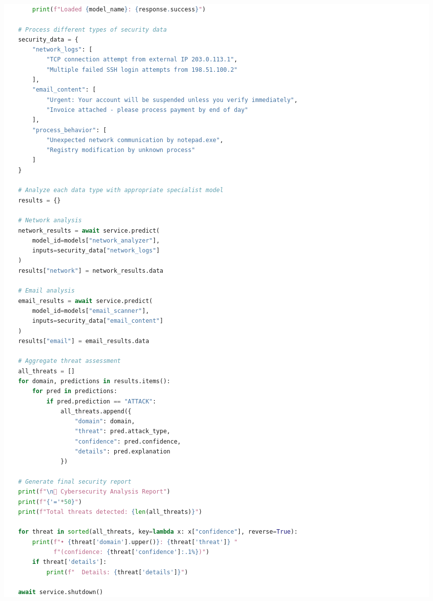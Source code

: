 ```python
        print(f"Loaded {model_name}: {response.success}")

    # Process different types of security data
    security_data = {
        "network_logs": [
            "TCP connection attempt from external IP 203.0.113.1",
            "Multiple failed SSH login attempts from 198.51.100.2"
        ],
        "email_content": [
            "Urgent: Your account will be suspended unless you verify immediately",
            "Invoice attached - please process payment by end of day"
        ],
        "process_behavior": [
            "Unexpected network communication by notepad.exe",
            "Registry modification by unknown process"
        ]
    }

    # Analyze each data type with appropriate specialist model
    results = {}

    # Network analysis
    network_results = await service.predict(
        model_id=models["network_analyzer"],
        inputs=security_data["network_logs"]
    )
    results["network"] = network_results.data

    # Email analysis
    email_results = await service.predict(
        model_id=models["email_scanner"],
        inputs=security_data["email_content"]
    )
    results["email"] = email_results.data

    # Aggregate threat assessment
    all_threats = []
    for domain, predictions in results.items():
        for pred in predictions:
            if pred.prediction == "ATTACK":
                all_threats.append({
                    "domain": domain,
                    "threat": pred.attack_type,
                    "confidence": pred.confidence,
                    "details": pred.explanation
                })

    # Generate final security report
    print(f"\n🔐 Cybersecurity Analysis Report")
    print(f"{'='*50}")
    print(f"Total threats detected: {len(all_threats)}")

    for threat in sorted(all_threats, key=lambda x: x["confidence"], reverse=True):
        print(f"• {threat['domain'].upper()}: {threat['threat']} "
              f"(confidence: {threat['confidence']:.1%})")
        if threat['details']:
            print(f"  Details: {threat['details']}")

    await service.shutdown()
```
